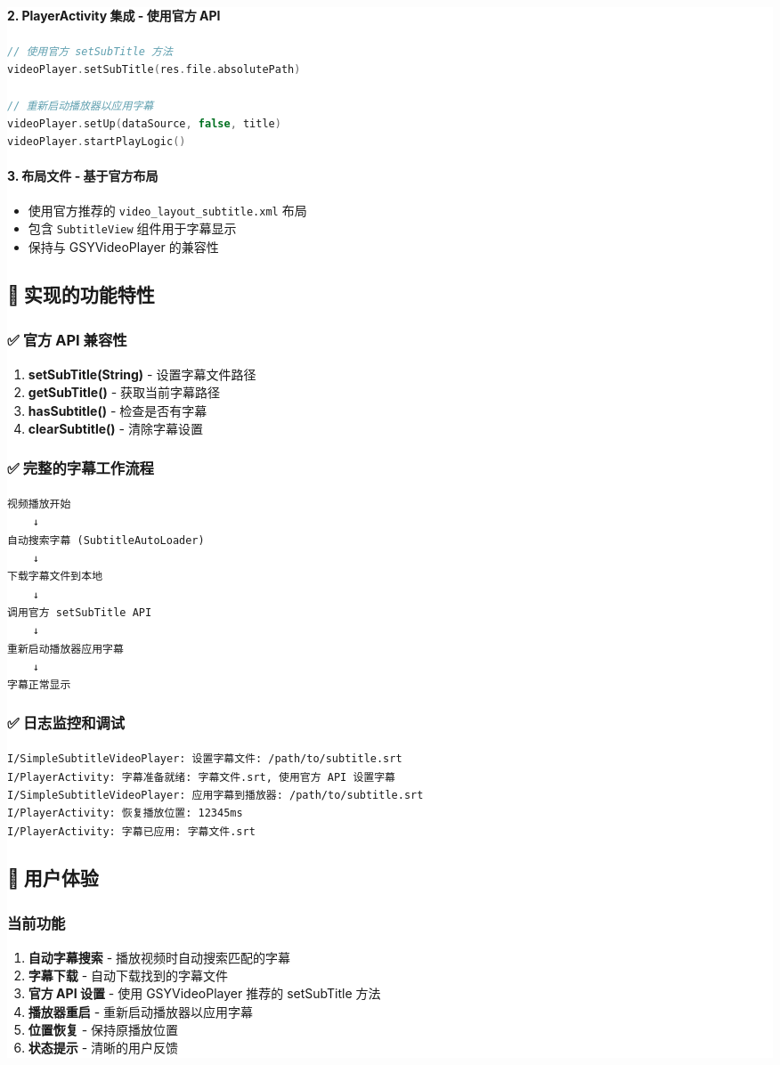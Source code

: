 #### 2. **PlayerActivity 集成** - 使用官方 API
```kotlin
// 使用官方 setSubTitle 方法
videoPlayer.setSubTitle(res.file.absolutePath)

// 重新启动播放器以应用字幕
videoPlayer.setUp(dataSource, false, title)
videoPlayer.startPlayLogic()
```

#### 3. **布局文件** - 基于官方布局
- 使用官方推荐的 `video_layout_subtitle.xml` 布局
- 包含 `SubtitleView` 组件用于字幕显示
- 保持与 GSYVideoPlayer 的兼容性

## 🎯 实现的功能特性

### ✅ 官方 API 兼容性
1. **setSubTitle(String)** - 设置字幕文件路径
2. **getSubTitle()** - 获取当前字幕路径
3. **hasSubtitle()** - 检查是否有字幕
4. **clearSubtitle()** - 清除字幕设置

### ✅ 完整的字幕工作流程
```
视频播放开始
    ↓
自动搜索字幕 (SubtitleAutoLoader)
    ↓
下载字幕文件到本地
    ↓
调用官方 setSubTitle API
    ↓
重新启动播放器应用字幕
    ↓
字幕正常显示
```

### ✅ 日志监控和调试
```
I/SimpleSubtitleVideoPlayer: 设置字幕文件: /path/to/subtitle.srt
I/PlayerActivity: 字幕准备就绪: 字幕文件.srt, 使用官方 API 设置字幕
I/SimpleSubtitleVideoPlayer: 应用字幕到播放器: /path/to/subtitle.srt
I/PlayerActivity: 恢复播放位置: 12345ms
I/PlayerActivity: 字幕已应用: 字幕文件.srt
```

## 📱 用户体验

### 当前功能
1. **自动字幕搜索** - 播放视频时自动搜索匹配的字幕
2. **字幕下载** - 自动下载找到的字幕文件
3. **官方 API 设置** - 使用 GSYVideoPlayer 推荐的 setSubTitle 方法
4. **播放器重启** - 重新启动播放器以应用字幕
5. **位置恢复** - 保持原播放位置
6. **状态提示** - 清晰的用户反馈
